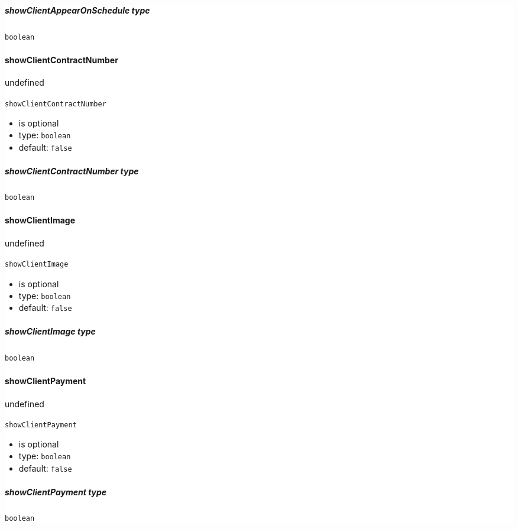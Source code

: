 
##### showClientAppearOnSchedule type


`boolean`







#### showClientContractNumber

undefined

`showClientContractNumber`
* is optional
* type: `boolean`
* default: `false`


##### showClientContractNumber type


`boolean`







#### showClientImage

undefined

`showClientImage`
* is optional
* type: `boolean`
* default: `false`


##### showClientImage type


`boolean`







#### showClientPayment

undefined

`showClientPayment`
* is optional
* type: `boolean`
* default: `false`


##### showClientPayment type


`boolean`
